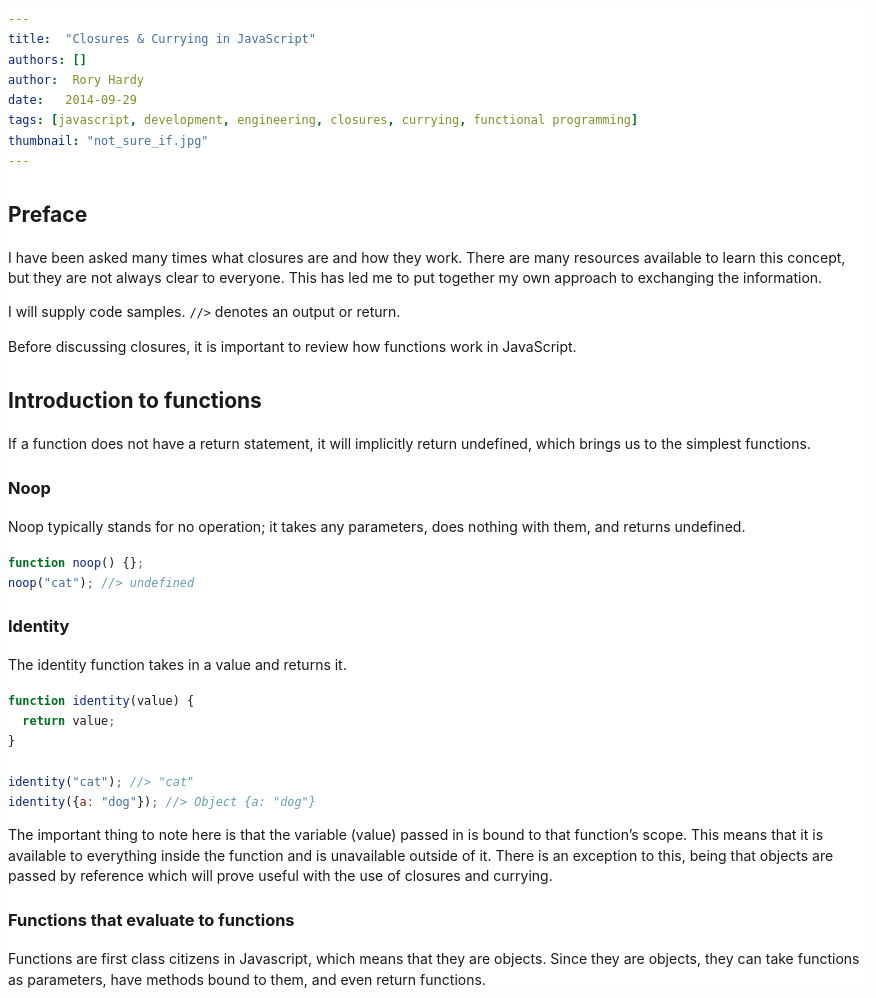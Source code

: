```yaml
---
title:  "Closures & Currying in JavaScript"
authors: []
author:  Rory Hardy
date:   2014-09-29
tags: [javascript, development, engineering, closures, currying, functional programming]
thumbnail: "not_sure_if.jpg"
---
```


## Preface
I have been asked many times what closures are and how they work. There are many resources available to learn this concept, but they are not always clear to everyone. This has led me to put together my own approach to exchanging the information.

I will supply code samples. `//>` denotes an output or return.

Before discussing closures, it is important to review how functions work in JavaScript.

## Introduction to functions
If a function does not have a return statement, it will implicitly return undefined, which brings us to the simplest functions.

### Noop
Noop typically stands for no operation; it takes any parameters, does nothing with them, and returns undefined.

```js
function noop() {};
noop("cat"); //> undefined
```

### Identity
The identity function takes in a value and returns it.

```js
function identity(value) {
  return value;
}

identity("cat"); //> "cat"
identity({a: "dog"}); //> Object {a: "dog"}
```

The important thing to note here is that the variable (value) passed in is bound to that function’s scope. This means that it is available to everything inside the function and is unavailable outside of it. There is an exception to this, being that objects are passed by reference which will prove useful with the use of closures and currying.

### Functions that evaluate to functions
Functions are first class citizens in Javascript, which means that they are objects. Since they are objects, they can take functions as parameters, have methods bound to them,  and even return functions.
